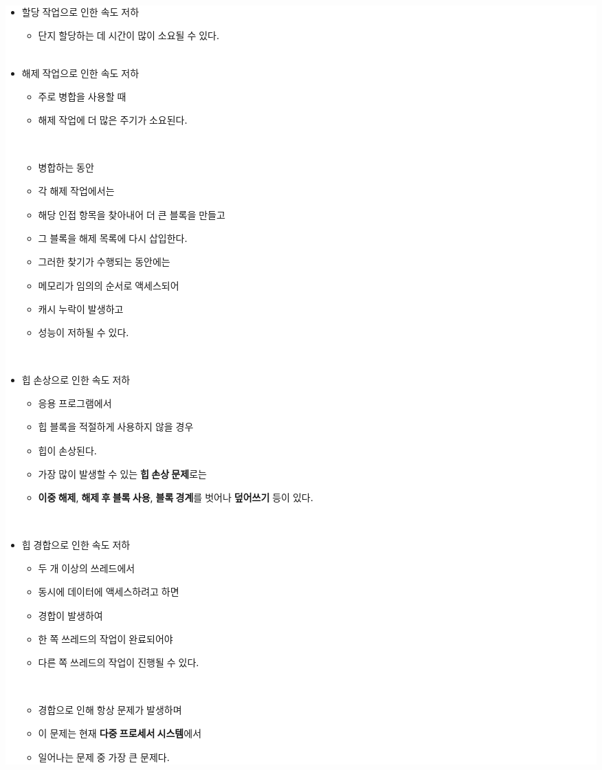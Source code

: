 * 할당 작업으로 인한 속도 저하
    
    - 단지 할당하는 데 시간이 많이 소요될 수 있다. 

    <br>

* 해제 작업으로 인한 속도 저하  
    
    - 주로 병합을 사용할 때 
    
    - 해제 작업에 더 많은 주기가 소요된다.

    <br> 
    
    - 병합하는 동안 
    
    - 각 해제 작업에서는 
    
    - 해당 인접 항목을 찾아내어 더 큰 블록을 만들고
    
    - 그 블록을 해제 목록에 다시 삽입한다. 
    
    - 그러한 찾기가 수행되는 동안에는 
    
    - 메모리가 임의의 순서로 액세스되어 
    
    - 캐시 누락이 발생하고 
    
    - 성능이 저하될 수 있다.

    <br>

* 힙 손상으로 인한 속도 저하
    
    - 응용 프로그램에서 
    
    - 힙 블록을 적절하게 사용하지 않을 경우 
    
    - 힙이 손상된다. 
    
    - 가장 많이 발생할 수 있는 **힙 손상 문제**로는 
    
    - **이중 해제**, **해제 후 블록 사용**, **블록 경계**를 벗어나 **덮어쓰기** 등이 있다.

    <br>

* 힙 경합으로 인한 속도 저하
    
    - 두 개 이상의 쓰레드에서 
    
    - 동시에 데이터에 액세스하려고 하면 
    
    - 경합이 발생하여 
    
    - 한 쪽 쓰레드의 작업이 완료되어야 
    
    - 다른 쪽 쓰레드의 작업이 진행될 수 있다. 

    <br>

    - 경합으로 인해 항상 문제가 발생하며
    
    - 이 문제는 현재 **다중 프로세서 시스템**에서 
    
    - 일어나는 문제 중 가장 큰 문제다. 
